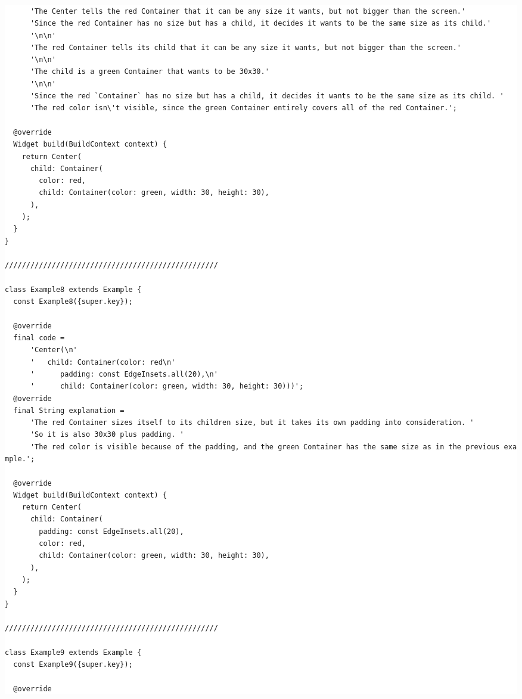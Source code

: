 ```dartpad title="Constraints DartPad hands-on example" run="true"
      'The Center tells the red Container that it can be any size it wants, but not bigger than the screen.'
      'Since the red Container has no size but has a child, it decides it wants to be the same size as its child.'
      '\n\n'
      'The red Container tells its child that it can be any size it wants, but not bigger than the screen.'
      '\n\n'
      'The child is a green Container that wants to be 30x30.'
      '\n\n'
      'Since the red `Container` has no size but has a child, it decides it wants to be the same size as its child. '
      'The red color isn\'t visible, since the green Container entirely covers all of the red Container.';

  @override
  Widget build(BuildContext context) {
    return Center(
      child: Container(
        color: red,
        child: Container(color: green, width: 30, height: 30),
      ),
    );
  }
}

//////////////////////////////////////////////////

class Example8 extends Example {
  const Example8({super.key});

  @override
  final code =
      'Center(\n'
      '   child: Container(color: red\n'
      '      padding: const EdgeInsets.all(20),\n'
      '      child: Container(color: green, width: 30, height: 30)))';
  @override
  final String explanation =
      'The red Container sizes itself to its children size, but it takes its own padding into consideration. '
      'So it is also 30x30 plus padding. '
      'The red color is visible because of the padding, and the green Container has the same size as in the previous example.';

  @override
  Widget build(BuildContext context) {
    return Center(
      child: Container(
        padding: const EdgeInsets.all(20),
        color: red,
        child: Container(color: green, width: 30, height: 30),
      ),
    );
  }
}

//////////////////////////////////////////////////

class Example9 extends Example {
  const Example9({super.key});

  @override
```